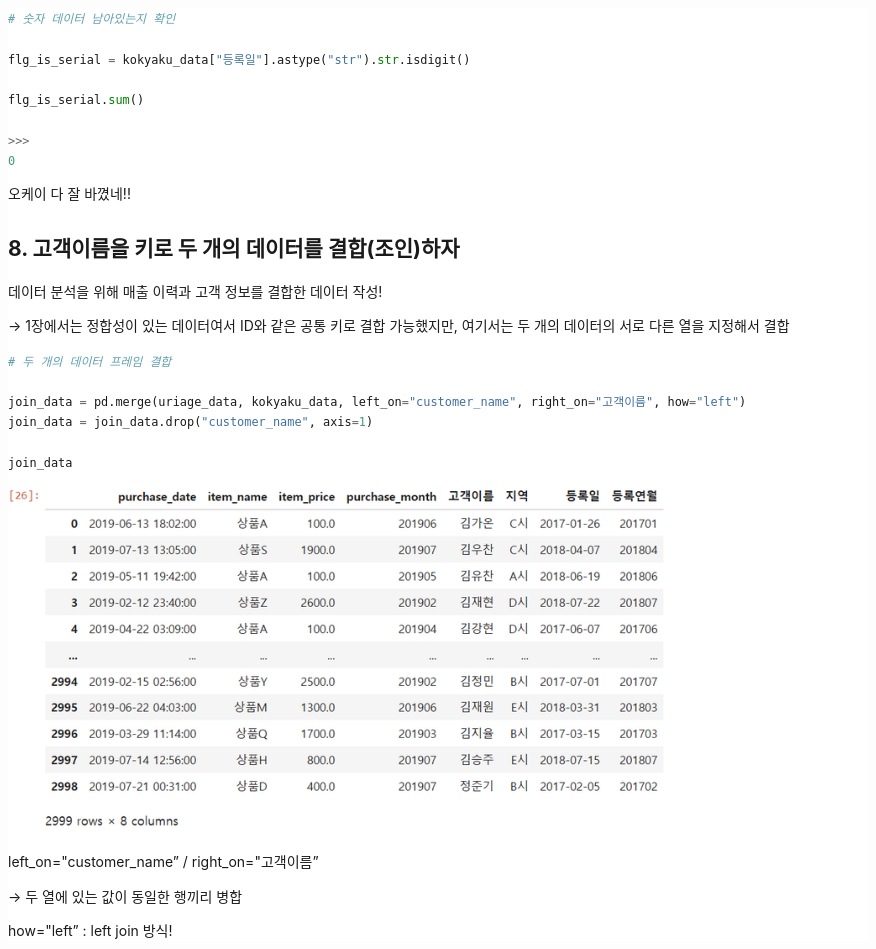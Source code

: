 ```python
# 숫자 데이터 남아있는지 확인

flg_is_serial = kokyaku_data["등록일"].astype("str").str.isdigit()

flg_is_serial.sum()

>>>
0
```

오케이 다 잘 바꼈네!!

## 8. 고객이름을 키로 두 개의 데이터를 결합(조인)하자

데이터 분석을 위해 매출 이력과 고객 정보를 결합한 데이터 작성!

→ 1장에서는 정합성이 있는 데이터여서 ID와 같은 공통 키로 결합 가능했지만, 여기서는 두 개의 데이터의 서로 다른 열을 지정해서 결합

```python
# 두 개의 데이터 프레임 결합

join_data = pd.merge(uriage_data, kokyaku_data, left_on="customer_name", right_on="고객이름", how="left")
join_data = join_data.drop("customer_name", axis=1)

join_data
```

![12.png](/assets/img/posts/DBS/DBS%202/12.png)

left_on="customer_name” / right_on="고객이름” 

→ 두 열에 있는 값이 동일한 행끼리 병합

how="left” : left join 방식!
